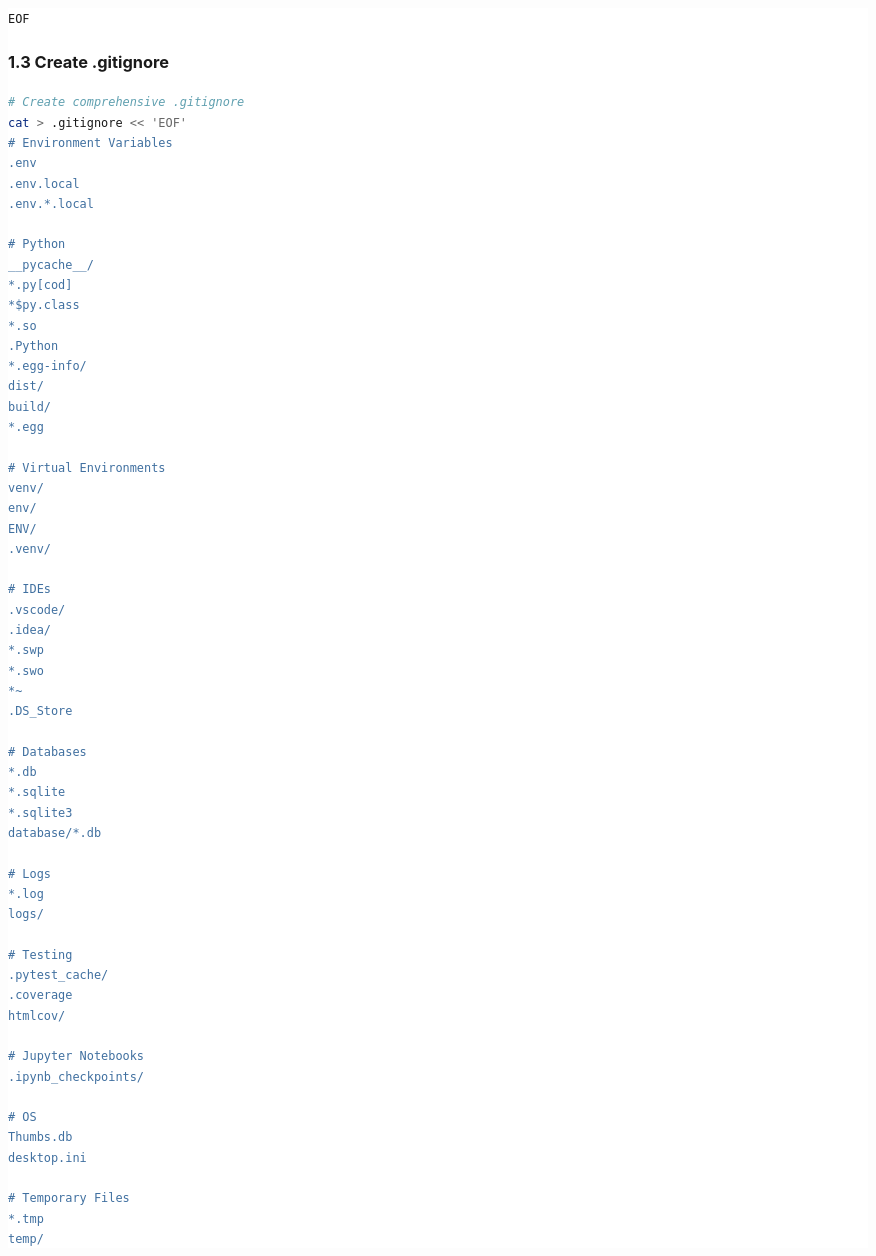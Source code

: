 ```
EOF
```

### **1.3 Create .gitignore**

```bash
# Create comprehensive .gitignore
cat > .gitignore << 'EOF'
# Environment Variables
.env
.env.local
.env.*.local

# Python
__pycache__/
*.py[cod]
*$py.class
*.so
.Python
*.egg-info/
dist/
build/
*.egg

# Virtual Environments
venv/
env/
ENV/
.venv/

# IDEs
.vscode/
.idea/
*.swp
*.swo
*~
.DS_Store

# Databases
*.db
*.sqlite
*.sqlite3
database/*.db

# Logs
*.log
logs/

# Testing
.pytest_cache/
.coverage
htmlcov/

# Jupyter Notebooks
.ipynb_checkpoints/

# OS
Thumbs.db
desktop.ini

# Temporary Files
*.tmp
temp/
```